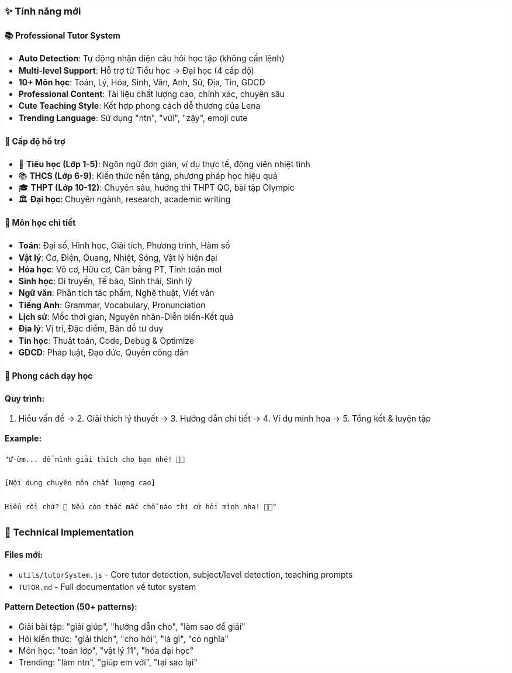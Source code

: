 ### ✨ Tính năng mới

#### 📚 Professional Tutor System
- **Auto Detection**: Tự động nhận diện câu hỏi học tập (không cần lệnh)
- **Multi-level Support**: Hỗ trợ từ Tiểu học → Đại học (4 cấp độ)
- **10+ Môn học**: Toán, Lý, Hóa, Sinh, Văn, Anh, Sử, Địa, Tin, GDCD
- **Professional Content**: Tài liệu chất lượng cao, chính xác, chuyên sâu
- **Cute Teaching Style**: Kết hợp phong cách dễ thương của Lena
- **Trending Language**: Sử dụng "ntn", "vứi", "zậy", emoji cute

#### 🎯 Cấp độ hỗ trợ
- 🎒 **Tiểu học (Lớp 1-5)**: Ngôn ngữ đơn giản, ví dụ thực tế, động viên nhiệt tình
- 📚 **THCS (Lớp 6-9)**: Kiến thức nền tảng, phương pháp học hiệu quả
- 🎓 **THPT (Lớp 10-12)**: Chuyên sâu, hướng thi THPT QG, bài tập Olympic
- 🏛️ **Đại học**: Chuyên ngành, research, academic writing

#### 📖 Môn học chi tiết
- **Toán**: Đại số, Hình học, Giải tích, Phương trình, Hàm số
- **Vật lý**: Cơ, Điện, Quang, Nhiệt, Sóng, Vật lý hiện đại
- **Hóa học**: Vô cơ, Hữu cơ, Cân bằng PT, Tính toán mol
- **Sinh học**: Di truyền, Tế bào, Sinh thái, Sinh lý
- **Ngữ văn**: Phân tích tác phẩm, Nghệ thuật, Viết văn
- **Tiếng Anh**: Grammar, Vocabulary, Pronunciation
- **Lịch sử**: Mốc thời gian, Nguyên nhân-Diễn biến-Kết quả
- **Địa lý**: Vị trí, Đặc điểm, Bản đồ tư duy
- **Tin học**: Thuật toán, Code, Debug & Optimize
- **GDCD**: Pháp luật, Đạo đức, Quyền công dân

#### 🎨 Phong cách dạy học

**Quy trình:**
1. Hiểu vấn đề → 2. Giải thích lý thuyết → 3. Hướng dẫn chi tiết → 4. Ví dụ minh họa → 5. Tổng kết & luyện tập

**Example:**
```
"Ư-ừm... để mình giải thích cho bạn nhé! 📝✨

[Nội dung chuyên môn chất lượng cao]

Hiểu rồi chứ? 🥺 Nếu còn thắc mắc chỗ nào thì cứ hỏi mình nha! 💪💕"
```

### 🔧 Technical Implementation

**Files mới:**
- `utils/tutorSystem.js` - Core tutor detection, subject/level detection, teaching prompts
- `TUTOR.md` - Full documentation về tutor system

**Pattern Detection (50+ patterns):**
- Giải bài tập: "giải giúp", "hướng dẫn cho", "làm sao để giải"
- Hỏi kiến thức: "giải thích", "cho hỏi", "là gì", "có nghĩa"
- Môn học: "toán lớp", "vật lý 11", "hóa đại học"
- Trending: "làm ntn", "giúp em với", "tại sao lại"
